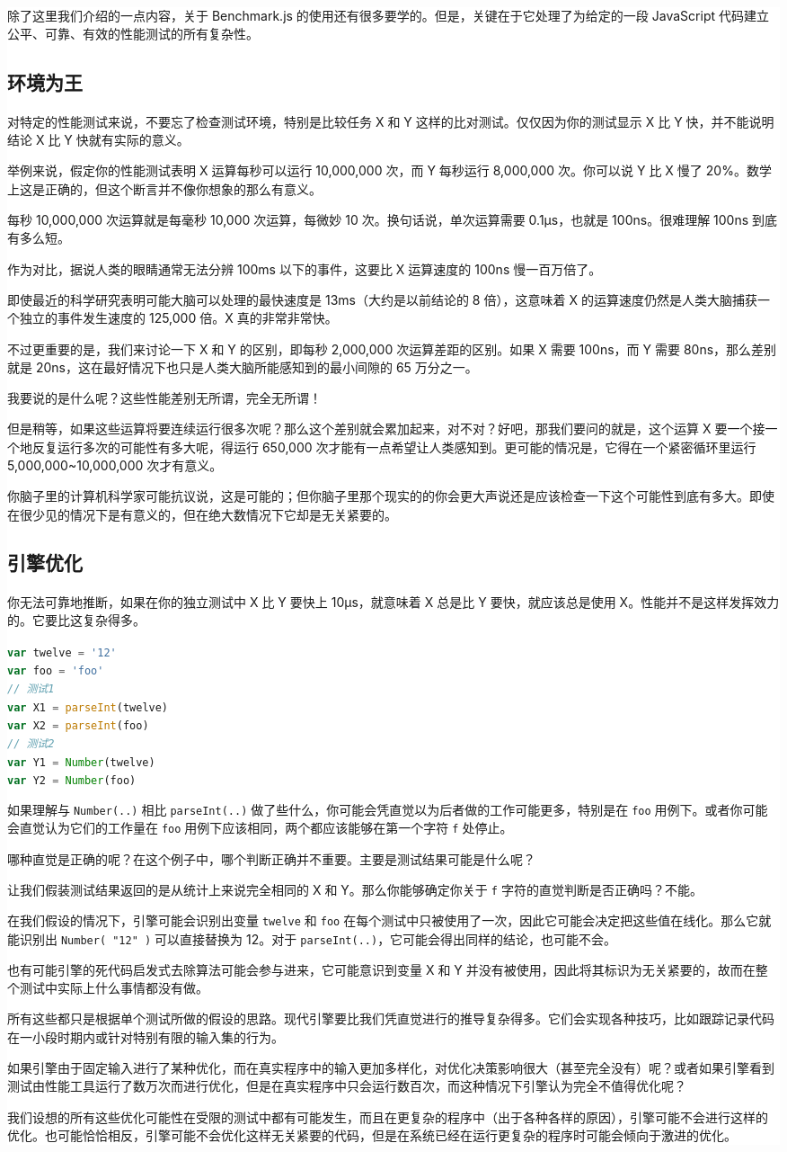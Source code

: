 除了这里我们介绍的一点内容，关于 Benchmark.js 的使用还有很多要学的。但是，关键在于它处理了为给定的一段 JavaScript 代码建立公平、可靠、有效的性能测试的所有复杂性。

## 环境为王

对特定的性能测试来说，不要忘了检查测试环境，特别是比较任务 X 和 Y 这样的比对测试。仅仅因为你的测试显示 X 比 Y 快，并不能说明结论 X 比 Y 快就有实际的意义。

举例来说，假定你的性能测试表明 X 运算每秒可以运行 10,000,000 次，而 Y 每秒运行 8,000,000 次。你可以说 Y 比 X 慢了 20%。数学上这是正确的，但这个断言并不像你想象的那么有意义。

每秒 10,000,000 次运算就是每毫秒 10,000 次运算，每微妙 10 次。换句话说，单次运算需要 0.1μs，也就是 100ns。很难理解 100ns 到底有多么短。

作为对比，据说人类的眼睛通常无法分辨 100ms 以下的事件，这要比 X 运算速度的 100ns 慢一百万倍了。

即使最近的科学研究表明可能大脑可以处理的最快速度是 13ms（大约是以前结论的 8 倍），这意味着 X 的运算速度仍然是人类大脑捕获一个独立的事件发生速度的 125,000 倍。X 真的非常非常快。

不过更重要的是，我们来讨论一下 X 和 Y 的区别，即每秒 2,000,000 次运算差距的区别。如果 X 需要 100ns，而 Y 需要 80ns，那么差别就是 20ns，这在最好情况下也只是人类大脑所能感知到的最小间隙的 65 万分之一。

我要说的是什么呢？这些性能差别无所谓，完全无所谓！

但是稍等，如果这些运算将要连续运行很多次呢？那么这个差别就会累加起来，对不对？好吧，那我们要问的就是，这个运算 X 要一个接一个地反复运行多次的可能性有多大呢，得运行 650,000 次才能有一点希望让人类感知到。更可能的情况是，它得在一个紧密循环里运行 5,000,000~10,000,000 次才有意义。

你脑子里的计算机科学家可能抗议说，这是可能的；但你脑子里那个现实的的你会更大声说还是应该检查一下这个可能性到底有多大。即使在很少见的情况下是有意义的，但在绝大数情况下它却是无关紧要的。

## 引擎优化

你无法可靠地推断，如果在你的独立测试中 X 比 Y 要快上 10μs，就意味着 X 总是比 Y 要快，就应该总是使用 X。性能并不是这样发挥效力的。它要比这复杂得多。

```js
var twelve = '12'
var foo = 'foo'
// 测试1
var X1 = parseInt(twelve)
var X2 = parseInt(foo)
// 测试2
var Y1 = Number(twelve)
var Y2 = Number(foo)
```

如果理解与 `Number(..)` 相比 `parseInt(..)` 做了些什么，你可能会凭直觉以为后者做的工作可能更多，特别是在 `foo` 用例下。或者你可能会直觉认为它们的工作量在 `foo` 用例下应该相同，两个都应该能够在第一个字符 `f` 处停止。

哪种直觉是正确的呢？在这个例子中，哪个判断正确并不重要。主要是测试结果可能是什么呢？

让我们假装测试结果返回的是从统计上来说完全相同的 X 和 Y。那么你能够确定你关于 `f` 字符的直觉判断是否正确吗？不能。

在我们假设的情况下，引擎可能会识别出变量 `twelve` 和 `foo` 在每个测试中只被使用了一次，因此它可能会决定把这些值在线化。那么它就能识别出 `Number( "12" )` 可以直接替换为 12。对于 `parseInt(..)`，它可能会得出同样的结论，也可能不会。

也有可能引擎的死代码启发式去除算法可能会参与进来，它可能意识到变量 X 和 Y 并没有被使用，因此将其标识为无关紧要的，故而在整个测试中实际上什么事情都没有做。

所有这些都只是根据单个测试所做的假设的思路。现代引擎要比我们凭直觉进行的推导复杂得多。它们会实现各种技巧，比如跟踪记录代码在一小段时期内或针对特别有限的输入集的行为。

如果引擎由于固定输入进行了某种优化，而在真实程序中的输入更加多样化，对优化决策影响很大（甚至完全没有）呢？或者如果引擎看到测试由性能工具运行了数万次而进行优化，但是在真实程序中只会运行数百次，而这种情况下引擎认为完全不值得优化呢？

我们设想的所有这些优化可能性在受限的测试中都有可能发生，而且在更复杂的程序中（出于各种各样的原因），引擎可能不会进行这样的优化。也可能恰恰相反，引擎可能不会优化这样无关紧要的代码，但是在系统已经在运行更复杂的程序时可能会倾向于激进的优化。
